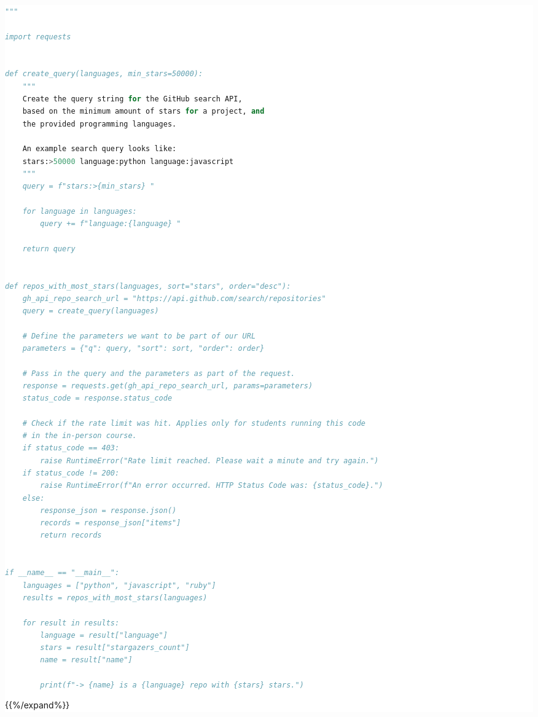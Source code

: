 ```python
"""

import requests


def create_query(languages, min_stars=50000):
    """
    Create the query string for the GitHub search API,
    based on the minimum amount of stars for a project, and
    the provided programming languages.

    An example search query looks like:
    stars:>50000 language:python language:javascript
    """
    query = f"stars:>{min_stars} "

    for language in languages:
        query += f"language:{language} "

    return query


def repos_with_most_stars(languages, sort="stars", order="desc"):
    gh_api_repo_search_url = "https://api.github.com/search/repositories"
    query = create_query(languages)

    # Define the parameters we want to be part of our URL
    parameters = {"q": query, "sort": sort, "order": order}

    # Pass in the query and the parameters as part of the request.
    response = requests.get(gh_api_repo_search_url, params=parameters)
    status_code = response.status_code

    # Check if the rate limit was hit. Applies only for students running this code
    # in the in-person course.
    if status_code == 403:
        raise RuntimeError("Rate limit reached. Please wait a minute and try again.")
    if status_code != 200:
        raise RuntimeError(f"An error occurred. HTTP Status Code was: {status_code}.")
    else:
        response_json = response.json()
        records = response_json["items"]
        return records


if __name__ == "__main__":
    languages = ["python", "javascript", "ruby"]
    results = repos_with_most_stars(languages)

    for result in results:
        language = result["language"]
        stars = result["stargazers_count"]
        name = result["name"]

        print(f"-> {name} is a {language} repo with {stars} stars.")
```
{{%/expand%}}
